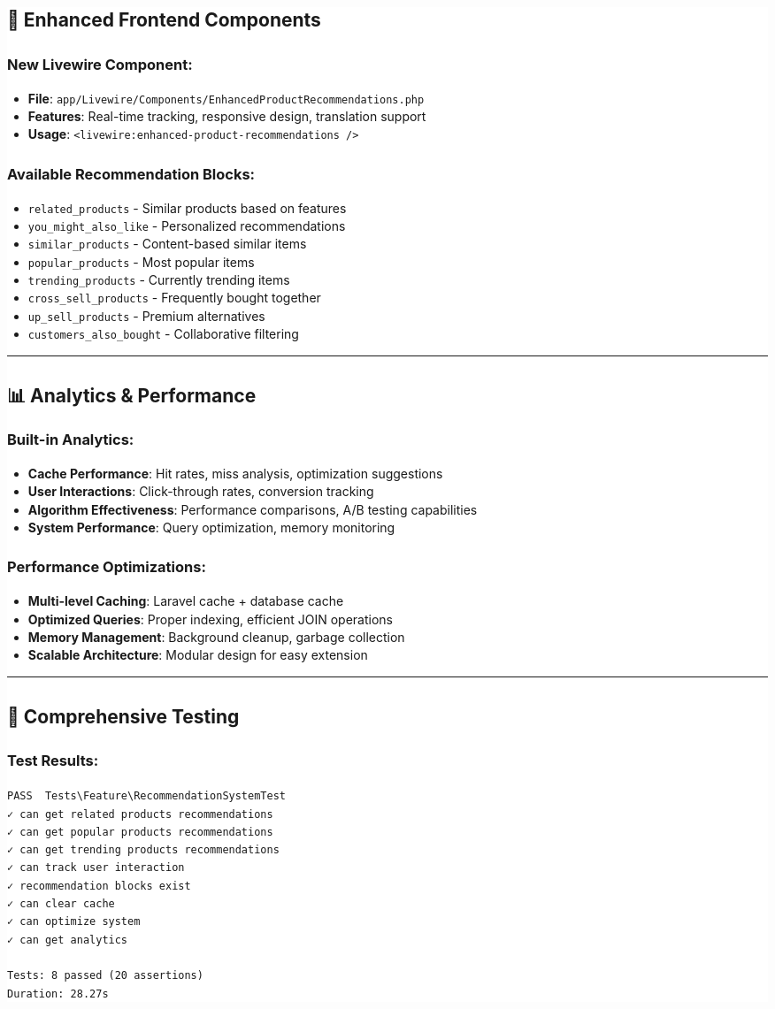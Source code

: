 
## 🎨 **Enhanced Frontend Components**

### **New Livewire Component:**
- **File**: `app/Livewire/Components/EnhancedProductRecommendations.php`
- **Features**: Real-time tracking, responsive design, translation support
- **Usage**: `<livewire:enhanced-product-recommendations />`

### **Available Recommendation Blocks:**
- `related_products` - Similar products based on features
- `you_might_also_like` - Personalized recommendations
- `similar_products` - Content-based similar items
- `popular_products` - Most popular items
- `trending_products` - Currently trending items
- `cross_sell_products` - Frequently bought together
- `up_sell_products` - Premium alternatives
- `customers_also_bought` - Collaborative filtering

---

## 📊 **Analytics & Performance**

### **Built-in Analytics:**
- **Cache Performance**: Hit rates, miss analysis, optimization suggestions
- **User Interactions**: Click-through rates, conversion tracking
- **Algorithm Effectiveness**: Performance comparisons, A/B testing capabilities
- **System Performance**: Query optimization, memory monitoring

### **Performance Optimizations:**
- **Multi-level Caching**: Laravel cache + database cache
- **Optimized Queries**: Proper indexing, efficient JOIN operations
- **Memory Management**: Background cleanup, garbage collection
- **Scalable Architecture**: Modular design for easy extension

---

## 🧪 **Comprehensive Testing**

### **Test Results:**
```
PASS  Tests\Feature\RecommendationSystemTest
✓ can get related products recommendations
✓ can get popular products recommendations
✓ can get trending products recommendations
✓ can track user interaction
✓ recommendation blocks exist
✓ can clear cache
✓ can optimize system
✓ can get analytics

Tests: 8 passed (20 assertions)
Duration: 28.27s
```
